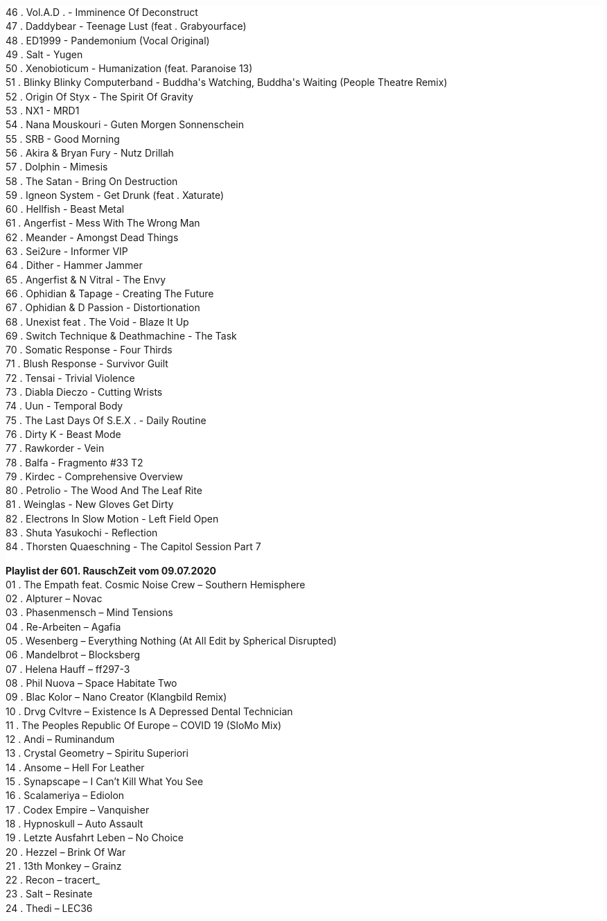 46 . Vol.A.D . - Imminence Of Deconstruct<br />
47 . Daddybear - Teenage Lust (feat . Grabyourface)<br />
48 . ED1999 - Pandemonium (Vocal Original)<br />
49 . Salt - Yugen<br />
50 . Xenobioticum - Humanization (feat. Paranoise 13)<br />
51 . Blinky Blinky Computerband - Buddha's Watching, Buddha's Waiting (People Theatre Remix)<br />
52 . Origin Of Styx - The Spirit Of Gravity<br />
53 . NX1 - MRD1<br />
54 . Nana Mouskouri - Guten Morgen Sonnenschein<br />
55 . SRB - Good Morning<br />
56 . Akira &amp; Bryan Fury - Nutz Drillah<br />
57 . Dolphin - Mimesis<br />
58 . The Satan - Bring On Destruction<br />
59 . Igneon System - Get Drunk (feat . Xaturate)<br />
60 . Hellfish - Beast Metal<br />
61 . Angerfist - Mess With The Wrong Man<br />
62 . Meander - Amongst Dead Things<br />
63 . Sei2ure - Informer VIP<br />
64 . Dither - Hammer Jammer<br />
65 . Angerfist &amp; N Vitral - The Envy<br />
66 . Ophidian &amp; Tapage - Creating The Future<br />
67 . Ophidian &amp; D Passion - Distortionation<br />
68 . Unexist feat . The Void - Blaze It Up<br />
69 . Switch Technique &amp; Deathmachine - The Task<br />
70 . Somatic Response - Four Thirds<br />
71 . Blush Response - Survivor Guilt<br />
72 . Tensai - Trivial Violence<br />
73 . Diabla Dieczo - Cutting Wrists<br />
74 . Uun - Temporal Body<br />
75 . The Last Days Of S.E.X . - Daily Routine<br />
76 . Dirty K - Beast Mode<br />
77 . Rawkorder - Vein<br />
78 . Balfa - Fragmento #33 T2<br />
79 . Kirdec - Comprehensive Overview<br />
80 . Petrolio - The Wood And The Leaf Rite<br />
81 . Weinglas - New Gloves Get Dirty<br />
82 . Electrons In Slow Motion - Left Field Open<br />
83 . Shuta Yasukochi - Reflection<br />
84 . Thorsten Quaeschning - The Capitol Session Part 7</p>
<p><a name="rzpl601"></a> <strong>Playlist der 601. RauschZeit vom 09.07.2020</strong><br />
01 . The Empath feat. Cosmic Noise Crew – Southern Hemisphere<br />
02 . Alpturer – Novac<br />
03 . Phasenmensch – Mind Tensions<br />
04 . Re-Arbeiten – Agafia<br />
05 . Wesenberg – Everything Nothing (At All Edit by Spherical Disrupted)<br />
06 . Mandelbrot – Blocksberg<br />
07 . Helena Hauff – ff297-3<br />
08 . Phil Nuova – Space Habitate Two<br />
09 . Blac Kolor – Nano Creator (Klangbild Remix)<br />
10 . Drvg Cvltvre – Existence Is A Depressed Dental Technician<br />
11 . The Peoples Republic Of Europe – COVID 19 (SloMo Mix)<br />
12 . Andi – Ruminandum<br />
13 . Crystal Geometry – Spiritu Superiori<br />
14 . Ansome – Hell For Leather<br />
15 . Synapscape – I Can’t Kill What You See<br />
16 . Scalameriya – Ediolon<br />
17 . Codex Empire – Vanquisher<br />
18 . Hypnoskull – Auto Assault<br />
19 . Letzte Ausfahrt Leben – No Choice<br />
20 . Hezzel – Brink Of War<br />
21 . 13th Monkey – Grainz<br />
22 . Recon – tracert_<br />
23 . Salt – Resinate<br />
24 . Thedi – LEC36</p>